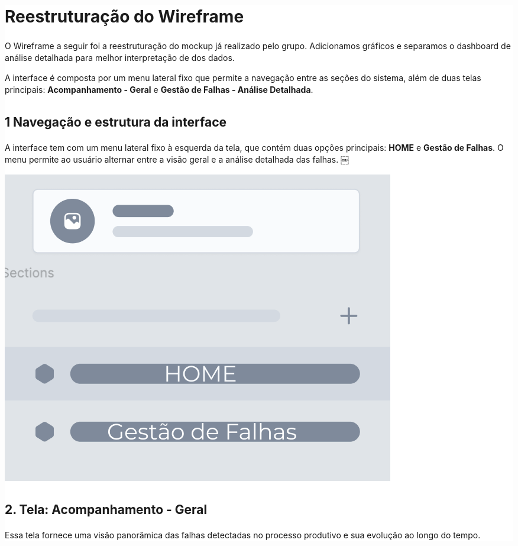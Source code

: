 
# Reestruturação do Wireframe 

O Wireframe a seguir foi a reestruturação do mockup já realizado pelo grupo. Adicionamos gráficos e separamos o dashboard de análise detalhada para melhor interpretação de dos dados.

A interface é composta por um menu lateral fixo que permite a navegação entre as seções do sistema, além de duas telas principais: **Acompanhamento - Geral** e **Gestão de Falhas - Análise Detalhada**.

## 1 Navegação e estrutura da interface

A interface tem com um menu lateral fixo à esquerda da tela, que contém duas opções principais: **HOME** e **Gestão de Falhas**. O menu permite ao usuário alternar entre a visão geral e a análise detalhada das falhas.
￼

![alt text](<../imgs/navegação.png>)



## 2.  Tela: Acompanhamento - Geral

Essa tela fornece uma visão panorâmica das falhas detectadas no processo produtivo e sua evolução ao longo do tempo.
